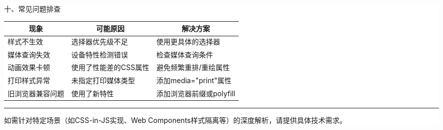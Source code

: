  
十、常见问题排查 
 
| 现象                 | 可能原因                     | 解决方案                     |
|----------------------|------------------------------|------------------------------|
| 样式不生效           | 选择器优先级不足             | 使用更具体的选择器           |
| 媒体查询失效         | 设备特性检测错误             | 检查媒体查询条件             |
| 动画效果卡顿         | 使用了性能差的CSS属性        | 避免频繁重排/重绘属性        |
| 打印样式异常         | 未指定打印媒体类型           | 添加media="print"属性        |
| 旧浏览器兼容问题     | 使用了新特性                 | 添加浏览器前缀或polyfill     |
 
---
 
如需针对特定场景（如CSS-in-JS实现、Web Components样式隔离等）的深度解析，请提供具体技术需求。
